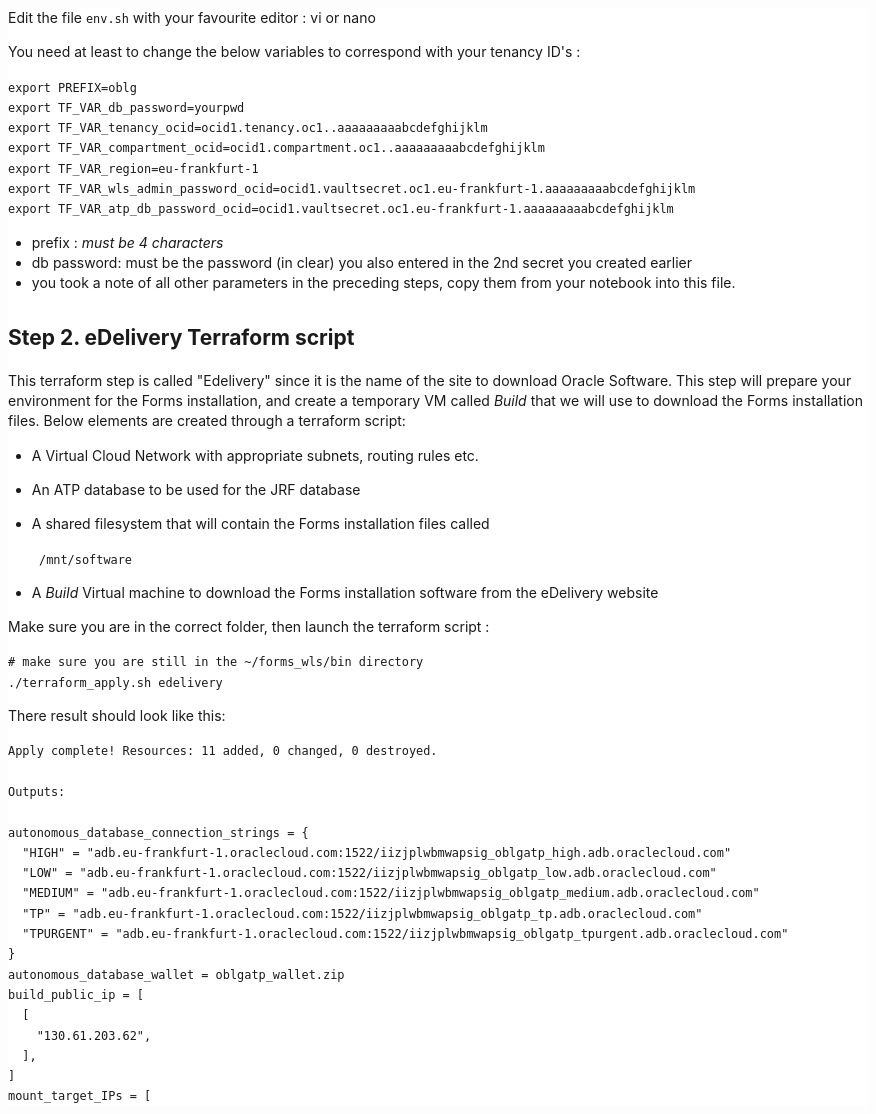 
Edit the file `env.sh` with your favourite editor : vi or nano

You need at least to change the below variables to correspond with your tenancy ID's :

```
export PREFIX=oblg
export TF_VAR_db_password=yourpwd
export TF_VAR_tenancy_ocid=ocid1.tenancy.oc1..aaaaaaaaabcdefghijklm
export TF_VAR_compartment_ocid=ocid1.compartment.oc1..aaaaaaaaabcdefghijklm
export TF_VAR_region=eu-frankfurt-1
export TF_VAR_wls_admin_password_ocid=ocid1.vaultsecret.oc1.eu-frankfurt-1.aaaaaaaaabcdefghijklm
export TF_VAR_atp_db_password_ocid=ocid1.vaultsecret.oc1.eu-frankfurt-1.aaaaaaaaabcdefghijklm
```

- prefix : *must be 4 characters* 
- db password: must be the password (in clear) you also entered in the 2nd secret you created earlier
- you took a note of all other parameters in the preceding steps, copy them from your notebook into this file.



## Step 2. eDelivery Terraform script
This terraform step is called "Edelivery" since it is the name of the site to download Oracle Software.
This step will prepare your environment for the Forms installation, and create a temporary VM called *Build* that we will use to download the Forms installation files.  Below elements are created through a terraform script:

- A Virtual Cloud Network with appropriate subnets, routing rules etc.

- An ATP database to be used for the JRF database

- A shared filesystem that will contain the Forms installation files called

  ` /mnt/software`

- A *Build* Virtual machine to download the Forms installation software from the eDelivery website

Make sure you are in the correct folder, then launch the terraform script :

```
# make sure you are still in the ~/forms_wls/bin directory
./terraform_apply.sh edelivery
```

There result should look like this:

```
Apply complete! Resources: 11 added, 0 changed, 0 destroyed.

Outputs:

autonomous_database_connection_strings = {
  "HIGH" = "adb.eu-frankfurt-1.oraclecloud.com:1522/iizjplwbmwapsig_oblgatp_high.adb.oraclecloud.com"
  "LOW" = "adb.eu-frankfurt-1.oraclecloud.com:1522/iizjplwbmwapsig_oblgatp_low.adb.oraclecloud.com"
  "MEDIUM" = "adb.eu-frankfurt-1.oraclecloud.com:1522/iizjplwbmwapsig_oblgatp_medium.adb.oraclecloud.com"
  "TP" = "adb.eu-frankfurt-1.oraclecloud.com:1522/iizjplwbmwapsig_oblgatp_tp.adb.oraclecloud.com"
  "TPURGENT" = "adb.eu-frankfurt-1.oraclecloud.com:1522/iizjplwbmwapsig_oblgatp_tpurgent.adb.oraclecloud.com"
}
autonomous_database_wallet = oblgatp_wallet.zip
build_public_ip = [
  [
    "130.61.203.62",
  ],
]
mount_target_IPs = [
```